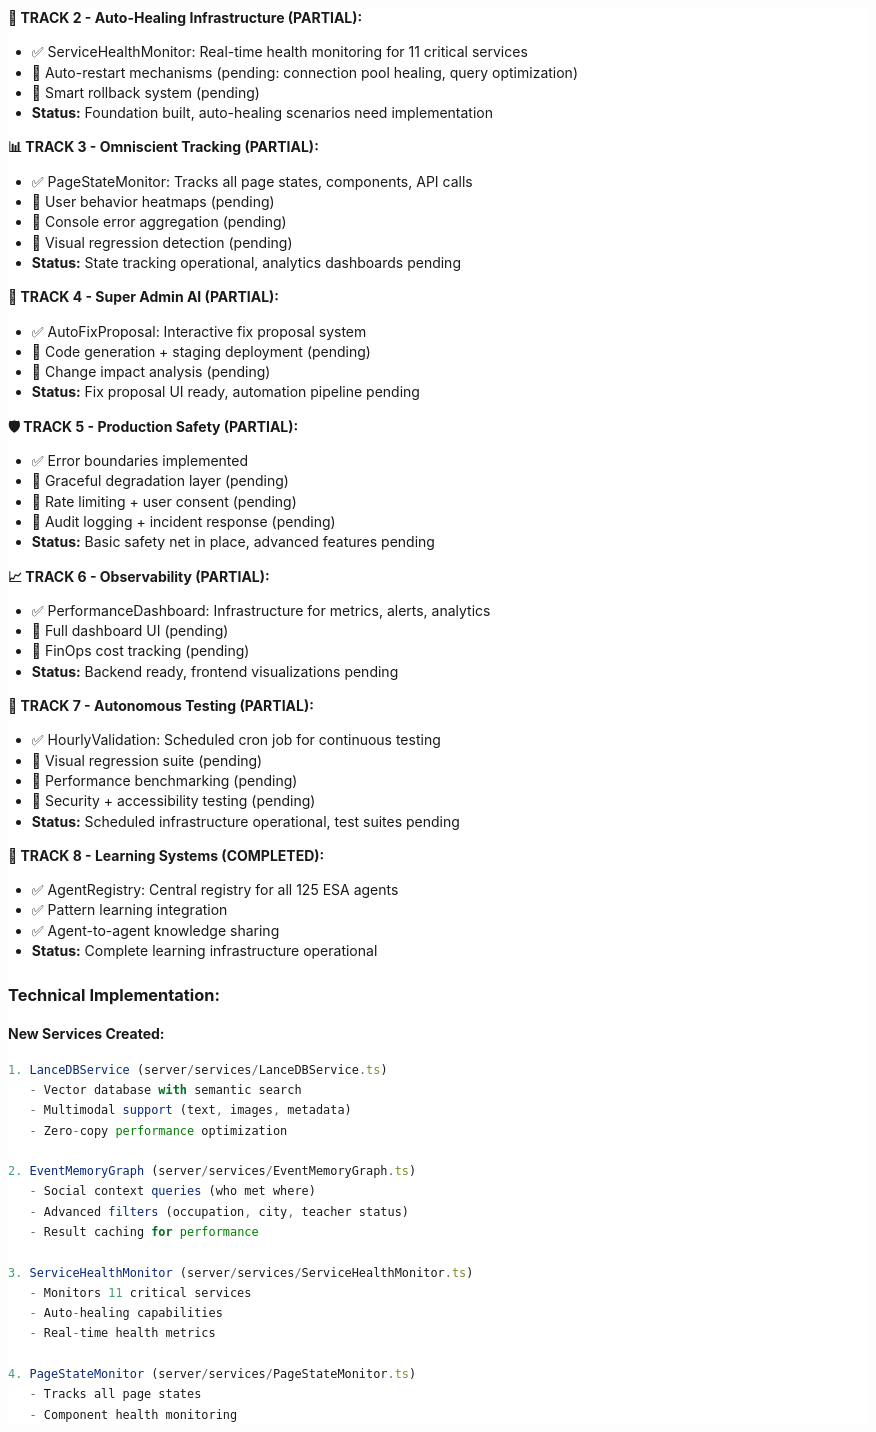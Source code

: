 **🔧 TRACK 2 - Auto-Healing Infrastructure (PARTIAL):**
- ✅ ServiceHealthMonitor: Real-time health monitoring for 11 critical services
- 🔄 Auto-restart mechanisms (pending: connection pool healing, query optimization)
- 🔄 Smart rollback system (pending)
- **Status:** Foundation built, auto-healing scenarios need implementation

**📊 TRACK 3 - Omniscient Tracking (PARTIAL):**
- ✅ PageStateMonitor: Tracks all page states, components, API calls
- 🔄 User behavior heatmaps (pending)
- 🔄 Console error aggregation (pending)
- 🔄 Visual regression detection (pending)
- **Status:** State tracking operational, analytics dashboards pending

**🤖 TRACK 4 - Super Admin AI (PARTIAL):**
- ✅ AutoFixProposal: Interactive fix proposal system
- 🔄 Code generation + staging deployment (pending)
- 🔄 Change impact analysis (pending)
- **Status:** Fix proposal UI ready, automation pipeline pending

**🛡️ TRACK 5 - Production Safety (PARTIAL):**
- ✅ Error boundaries implemented
- 🔄 Graceful degradation layer (pending)
- 🔄 Rate limiting + user consent (pending)
- 🔄 Audit logging + incident response (pending)
- **Status:** Basic safety net in place, advanced features pending

**📈 TRACK 6 - Observability (PARTIAL):**
- ✅ PerformanceDashboard: Infrastructure for metrics, alerts, analytics
- 🔄 Full dashboard UI (pending)
- 🔄 FinOps cost tracking (pending)
- **Status:** Backend ready, frontend visualizations pending

**🧪 TRACK 7 - Autonomous Testing (PARTIAL):**
- ✅ HourlyValidation: Scheduled cron job for continuous testing
- 🔄 Visual regression suite (pending)
- 🔄 Performance benchmarking (pending)
- 🔄 Security + accessibility testing (pending)
- **Status:** Scheduled infrastructure operational, test suites pending

**🧠 TRACK 8 - Learning Systems (COMPLETED):**
- ✅ AgentRegistry: Central registry for all 125 ESA agents
- ✅ Pattern learning integration
- ✅ Agent-to-agent knowledge sharing
- **Status:** Complete learning infrastructure operational

### **Technical Implementation:**

**New Services Created:**
```typescript
1. LanceDBService (server/services/LanceDBService.ts)
   - Vector database with semantic search
   - Multimodal support (text, images, metadata)
   - Zero-copy performance optimization

2. EventMemoryGraph (server/services/EventMemoryGraph.ts)
   - Social context queries (who met where)
   - Advanced filters (occupation, city, teacher status)
   - Result caching for performance

3. ServiceHealthMonitor (server/services/ServiceHealthMonitor.ts)
   - Monitors 11 critical services
   - Auto-healing capabilities
   - Real-time health metrics

4. PageStateMonitor (server/services/PageStateMonitor.ts)
   - Tracks all page states
   - Component health monitoring
```